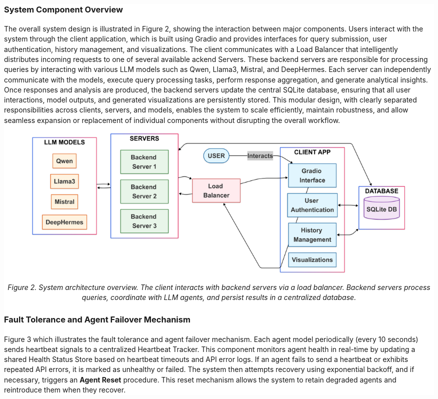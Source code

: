### System Component Overview

The overall system design is illustrated in Figure 2, showing the interaction between major components. Users interact with the system through the client application, which is built using Gradio and provides interfaces for query submission, user authentication, history management, and visualizations. The client communicates with a Load Balancer that intelligently distributes incoming requests to one of several available ackend Servers. These backend servers are responsible for processing queries by interacting with various LLM models such as Qwen, Llama3, Mistral, and DeepHermes. Each server can independently communicate with the models, execute query processing tasks, perform response aggregation, and generate analytical insights. Once responses and analysis are produced, the backend servers update the central SQLite database, ensuring that all user interactions, model outputs, and generated visualizations are persistently stored. This modular design, with clearly separated responsibilities across clients, servers, and models, enables the system to scale efficiently, maintain robustness, and allow seamless expansion or replacement of individual components without disrupting the overall workflow.

<p align="center">
  <img src="imgs/architecture.png" width="750">
</p>
<p align="center"><em>Figure 2. System architecture overview. The client interacts with backend servers via a load balancer. Backend servers process queries, coordinate with LLM agents, and persist results in a centralized database.</em></p>

### Fault Tolerance and Agent Failover Mechanism

Figure 3 which illustrates the fault tolerance and agent failover mechanism. Each agent model periodically (every 10 seconds) sends heartbeat signals to a centralized Heartbeat Tracker. This component monitors agent health in real-time by updating a shared Health Status Store based on heartbeat timeouts and API error logs. If an agent fails to send a heartbeat or exhibits repeated API errors, it is marked as unhealthy or failed. The system then attempts recovery using exponential backoff, and if necessary, triggers an **Agent Reset** procedure. This reset mechanism allows the system to retain degraded agents and reintroduce them when they recover.

<p align="center">